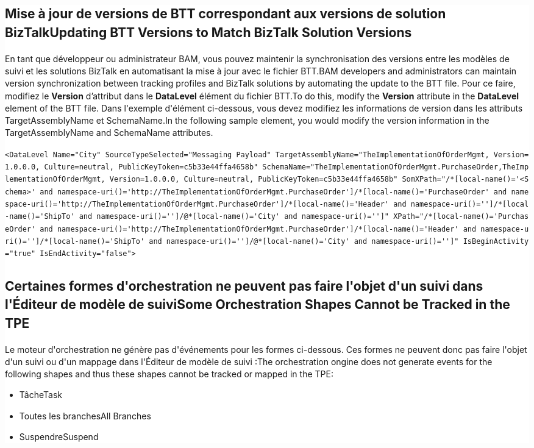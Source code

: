 ## <a name="updating-btt-versions-to-match-biztalk-solution-versions"></a><span data-ttu-id="a19ab-198">Mise à jour de versions de BTT correspondant aux versions de solution BizTalk</span><span class="sxs-lookup"><span data-stu-id="a19ab-198">Updating BTT Versions to Match BizTalk Solution Versions</span></span>  
 <span data-ttu-id="a19ab-199">En tant que développeur ou administrateur BAM, vous pouvez maintenir la synchronisation des versions entre les modèles de suivi et les solutions BizTalk en automatisant la mise à jour avec le fichier BTT.</span><span class="sxs-lookup"><span data-stu-id="a19ab-199">BAM developers and administrators can maintain version synchronization between tracking profiles and BizTalk solutions by automating the update to the BTT file.</span></span> <span data-ttu-id="a19ab-200">Pour ce faire, modifiez le **Version** d’attribut dans le **DataLevel** élément du fichier BTT.</span><span class="sxs-lookup"><span data-stu-id="a19ab-200">To do this, modify the **Version** attribute in the **DataLevel** element of the BTT file.</span></span> <span data-ttu-id="a19ab-201">Dans l'exemple d'élément ci-dessous, vous devez modifiez les informations de version dans les attributs TargetAssemblyName et SchemaName.</span><span class="sxs-lookup"><span data-stu-id="a19ab-201">In the following sample element, you would modify the version information in the TargetAssemblyName and SchemaName attributes.</span></span>  
  
```  
<DataLevel Name="City" SourceTypeSelected="Messaging Payload" TargetAssemblyName="TheImplementationOfOrderMgmt, Version=1.0.0.0, Culture=neutral, PublicKeyToken=c5b33e44ffa4658b" SchemaName="TheImplementationOfOrderMgmt.PurchaseOrder,TheImplementationOfOrderMgmt, Version=1.0.0.0, Culture=neutral, PublicKeyToken=c5b33e44ffa4658b" SomXPath="/*[local-name()='<Schema>' and namespace-uri()='http://TheImplementationOfOrderMgmt.PurchaseOrder']/*[local-name()='PurchaseOrder' and namespace-uri()='http://TheImplementationOfOrderMgmt.PurchaseOrder']/*[local-name()='Header' and namespace-uri()='']/*[local-name()='ShipTo' and namespace-uri()='']/@*[local-name()='City' and namespace-uri()='']" XPath="/*[local-name()='PurchaseOrder' and namespace-uri()='http://TheImplementationOfOrderMgmt.PurchaseOrder']/*[local-name()='Header' and namespace-uri()='']/*[local-name()='ShipTo' and namespace-uri()='']/@*[local-name()='City' and namespace-uri()='']" IsBeginActivity="true" IsEndActivity="false">  
```  
  
## <a name="some-orchestration-shapes-cannot-be-tracked-in-the-tpe"></a><span data-ttu-id="a19ab-202">Certaines formes d'orchestration ne peuvent pas faire l'objet d'un suivi dans l'Éditeur de modèle de suivi</span><span class="sxs-lookup"><span data-stu-id="a19ab-202">Some Orchestration Shapes Cannot be Tracked in the TPE</span></span>  
 <span data-ttu-id="a19ab-203">Le moteur d'orchestration ne génère pas d'événements pour les formes ci-dessous. Ces formes ne peuvent donc pas faire l'objet d'un suivi ou d'un mappage dans l'Éditeur de modèle de suivi :</span><span class="sxs-lookup"><span data-stu-id="a19ab-203">The orchestration ongine does not generate events for the following shapes and thus these shapes cannot be tracked or mapped in the TPE:</span></span>  
  
-   <span data-ttu-id="a19ab-204">Tâche</span><span class="sxs-lookup"><span data-stu-id="a19ab-204">Task</span></span>  
  
-   <span data-ttu-id="a19ab-205">Toutes les branches</span><span class="sxs-lookup"><span data-stu-id="a19ab-205">All Branches</span></span>  
  
-   <span data-ttu-id="a19ab-206">Suspendre</span><span class="sxs-lookup"><span data-stu-id="a19ab-206">Suspend</span></span>  
  